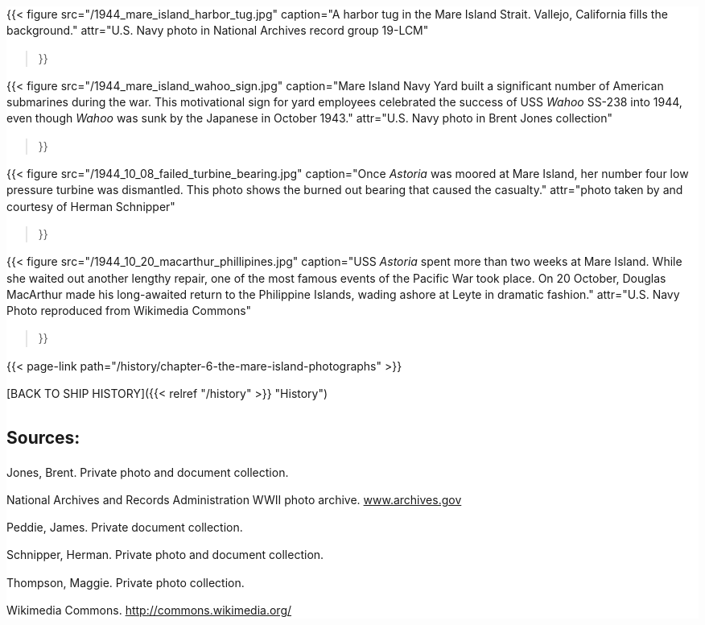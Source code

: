 {{< figure src="/1944_mare_island_harbor_tug.jpg" 
           caption="A harbor tug in the Mare Island Strait. Vallejo, California fills the background." 
           attr="U.S. Navy photo in National Archives record group 19-LCM"
>}}

{{< figure src="/1944_mare_island_wahoo_sign.jpg" 
           caption="Mare Island Navy Yard built a significant number of American submarines during the war. This motivational sign for yard employees celebrated the success of USS *Wahoo* SS-238 into 1944, even though *Wahoo* was sunk by the Japanese in October 1943." 
           attr="U.S. Navy photo in Brent Jones collection"
>}}

{{< figure src="/1944_10_08_failed_turbine_bearing.jpg" 
           caption="Once *Astoria* was moored at Mare Island, her number four low pressure turbine was dismantled. This photo shows the burned out bearing that caused the casualty." 
           attr="photo taken by and courtesy of Herman Schnipper"
>}}

{{< figure src="/1944_10_20_macarthur_phillipines.jpg" 
           caption="USS *Astoria* spent more than two weeks at Mare Island. While she waited out another lengthy repair, one of the most famous events of the Pacific War took place. On 20 October, Douglas MacArthur made his long-awaited return to the Philippine Islands, wading ashore at Leyte in dramatic fashion." 
           attr="U.S. Navy Photo reproduced from Wikimedia Commons"
>}}

{{< page-link path="/history/chapter-6-the-mare-island-photographs" >}}

[BACK TO SHIP HISTORY]({{< relref "/history" >}} "History")

## Sources:

Jones, Brent. Private photo and document collection.

National Archives and Records Administration WWII photo archive. www.archives.gov

Peddie, James. Private document collection.

Schnipper, Herman. Private photo and document collection.

Thompson, Maggie. Private photo collection.

Wikimedia Commons. http://commons.wikimedia.org/
